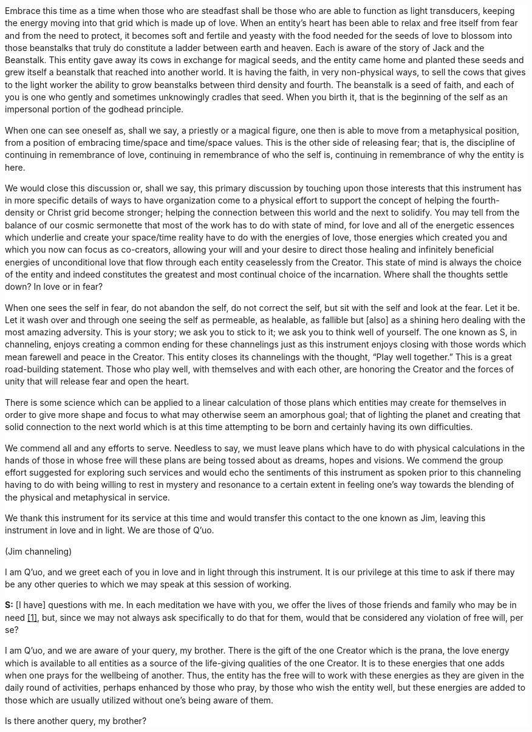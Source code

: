 <p>Embrace this time as a time when those who are steadfast shall be those who are able to function as light transducers, keeping the energy moving into that grid which is made up of love. When an entity’s heart has been able to relax and free itself from fear and from the need to protect, it becomes soft and fertile and yeasty with the food needed for the seeds of love to blossom into those beanstalks that truly do constitute a ladder between earth and heaven. Each is aware of the story of Jack and the Beanstalk. This entity gave away its cows in exchange for magical seeds, and the entity came home and planted these seeds and grew itself a beanstalk that reached into another world. It is having the faith, in very non-physical ways, to sell the cows that gives to the light worker the ability to grow beanstalks between third density and fourth. The beanstalk is a seed of faith, and each of you is one who gently and sometimes unknowingly cradles that seed. When you birth it, that is the beginning of the self as an impersonal portion of the godhead principle.</p>
<p>When one can see oneself as, shall we say, a priestly or a magical figure, one then is able to move from a metaphysical position, from a position of embracing time/space and time/space values. This is the other side of releasing fear; that is, the discipline of continuing in remembrance of love, continuing in remembrance of who the self is, continuing in remembrance of why the entity is here.</p>
<p>We would close this discussion or, shall we say, this primary discussion by touching upon those interests that this instrument has in more specific details of ways to have organization come to a physical effort to support the concept of helping the fourth-density or Christ grid become stronger; helping the connection between this world and the next to solidify. You may tell from the balance of our cosmic sermonette that most of the work has to do with state of mind, for love and all of the energetic essences which underlie and create your space/time reality have to do with the energies of love, those energies which created you and which you now can focus as co-creators, allowing your will and your desire to direct those healing and infinitely beneficial energies of unconditional love that flow through each entity ceaselessly from the Creator. This state of mind is always the choice of the entity and indeed constitutes the greatest and most continual choice of the incarnation. Where shall the thoughts settle down? In love or in fear?</p>
<p>When one sees the self in fear, do not abandon the self, do not correct the self, but sit with the self and look at the fear. Let it be. Let it wash over and through one seeing the self as permeable, as healable, as fallible but [also] as a shining hero dealing with the most amazing adversity. This is your story; we ask you to stick to it; we ask you to think well of yourself. The one known as S, in channeling, enjoys creating a common ending for these channelings just as this instrument enjoys closing with those words which mean farewell and peace in the Creator. This entity closes its channelings with the thought, “Play well together.” This is a great road-building statement. Those who play well, with themselves and with each other, are honoring the Creator and the forces of unity that will release fear and open the heart.</p>
<p>There is some science which can be applied to a linear calculation of those plans which entities may create for themselves in order to give more shape and focus to what may otherwise seem an amorphous goal; that of lighting the planet and creating that solid connection to the next world which is at this time attempting to be born and certainly having its own difficulties.</p>
<p>We commend all and any efforts to serve. Needless to say, we must leave plans which have to do with physical calculations in the hands of those in whose free will these plans are being tossed about as dreams, hopes and visions. We commend the group effort suggested for exploring such services and would echo the sentiments of this instrument as spoken prior to this channeling having to do with being willing to rest in mystery and resonance to a certain extent in feeling one’s way towards the blending of the physical and metaphysical in service.</p>
<p>We thank this instrument for its service at this time and would transfer this contact to the one known as Jim, leaving this instrument in love and in light. We are those of Q’uo.</p>
<p class="channel-type">(Jim channeling)</p>
<p>I am Q’uo, and we greet each of you in love and in light through this instrument. It is our privilege at this time to ask if there may be any other queries to which we may speak at this session of working.</p>
<p><strong>S:</strong> [I have] questions with me. In each meditation we have with you, we offer the lives of those friends and family who may be in need <a id="_ftnref1" href="#_ftn1" name="_ftnref1">[1]</a>, but, since we may not always ask specifically to do that for them, would that be considered any violation of free will, per se?</p>
<p>I am Q’uo, and we are aware of your query, my brother. There is the gift of the one Creator which is the prana, the love energy which is available to all entities as a source of the life-giving qualities of the one Creator. It is to these energies that one adds when one prays for the wellbeing of another. Thus, the entity has the free will to work with these energies as they are given in the daily round of activities, perhaps enhanced by those who pray, by those who wish the entity well, but these energies are added to those which are usually utilized without one’s being aware of them.</p>
<p>Is there another query, my brother?</p>